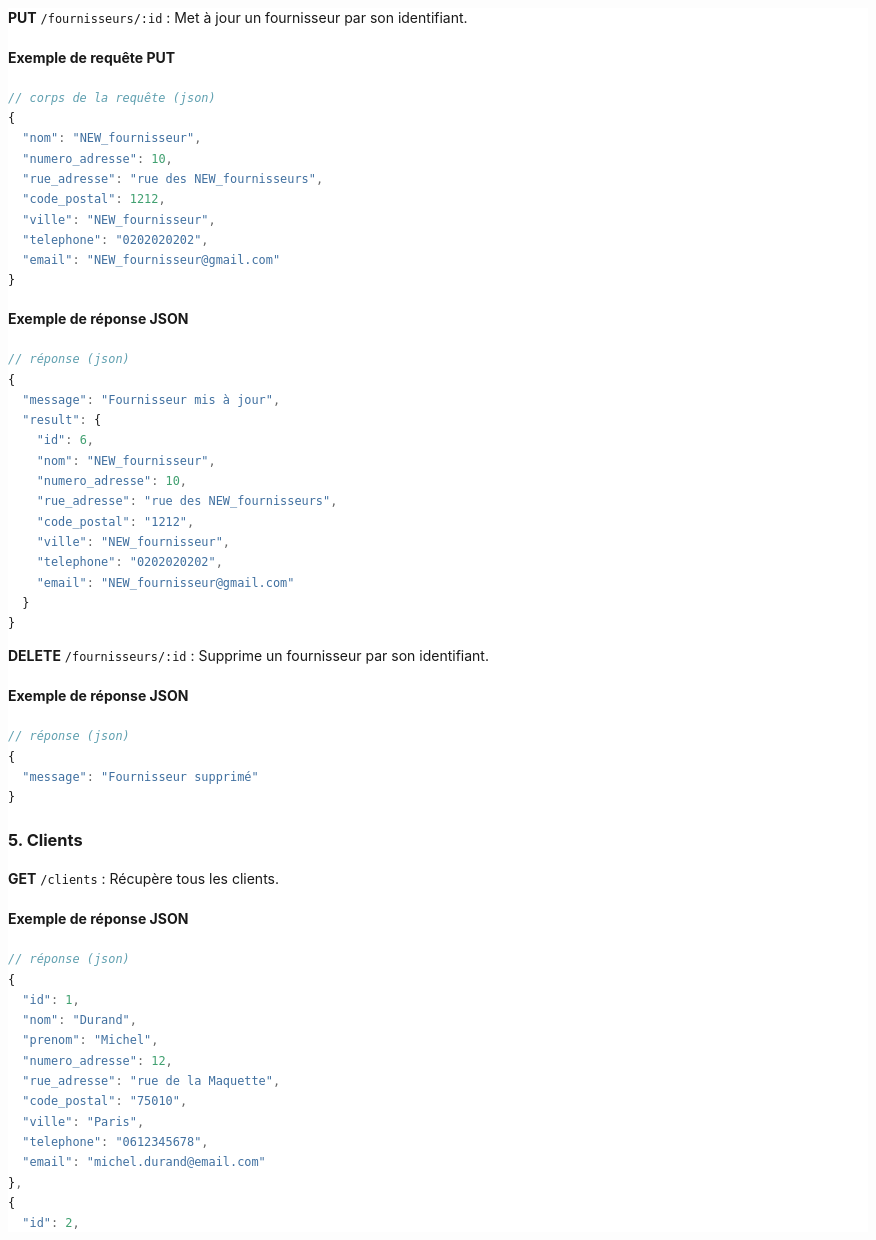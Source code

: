 **PUT** `/fournisseurs/:id` : Met à jour un fournisseur par son identifiant.

#### Exemple de requête PUT

```javascript
// corps de la requête (json)
{
  "nom": "NEW_fournisseur",
  "numero_adresse": 10,
  "rue_adresse": "rue des NEW_fournisseurs",
  "code_postal": 1212,
  "ville": "NEW_fournisseur",
  "telephone": "0202020202",
  "email": "NEW_fournisseur@gmail.com"
}
```

#### Exemple de réponse JSON

```javascript
// réponse (json)
{
  "message": "Fournisseur mis à jour",
  "result": {
    "id": 6,
    "nom": "NEW_fournisseur",
    "numero_adresse": 10,
    "rue_adresse": "rue des NEW_fournisseurs",
    "code_postal": "1212",
    "ville": "NEW_fournisseur",
    "telephone": "0202020202",
    "email": "NEW_fournisseur@gmail.com"
  }
}
```

**DELETE** `/fournisseurs/:id` : Supprime un fournisseur par son identifiant.

#### Exemple de réponse JSON

```javascript
// réponse (json)
{
  "message": "Fournisseur supprimé"
}
```

### 5. Clients

**GET** `/clients` : Récupère tous les clients.

#### Exemple de réponse JSON

```javascript
// réponse (json)
{
  "id": 1,
  "nom": "Durand",
  "prenom": "Michel",
  "numero_adresse": 12,
  "rue_adresse": "rue de la Maquette",
  "code_postal": "75010",
  "ville": "Paris",
  "telephone": "0612345678",
  "email": "michel.durand@email.com"
},
{
  "id": 2,
```